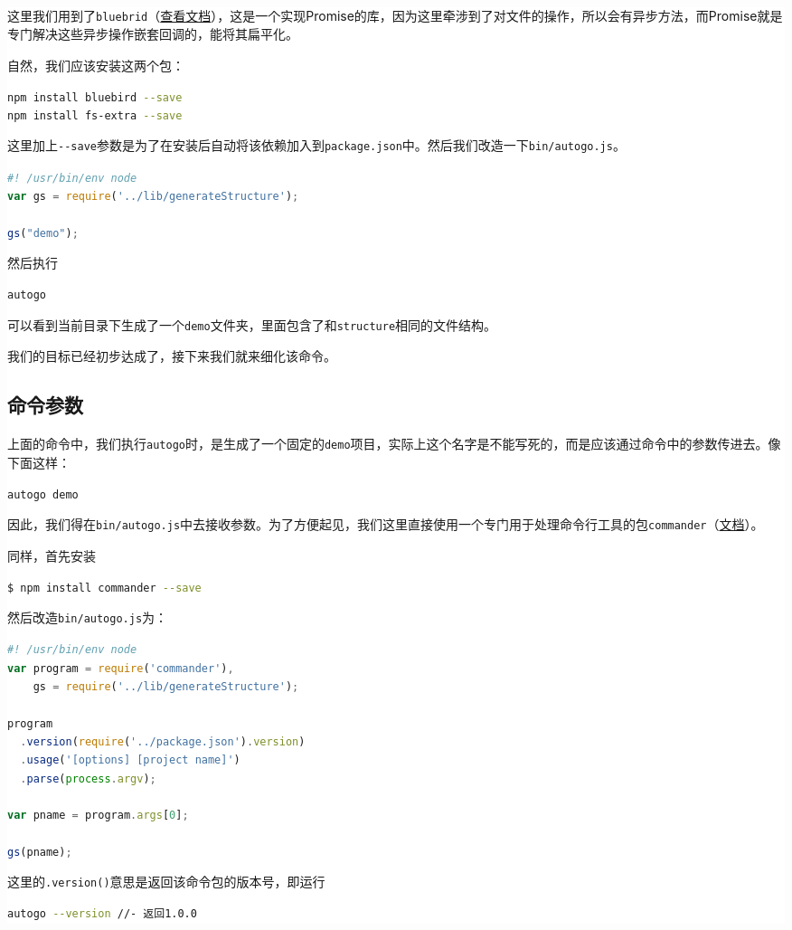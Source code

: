 这里我们用到了`bluebrid`（[查看文档](https://www.npmjs.com/package/bluebird)），这是一个实现Promise的库，因为这里牵涉到了对文件的操作，所以会有异步方法，而Promise就是专门解决这些异步操作嵌套回调的，能将其扁平化。

自然，我们应该安装这两个包：
```bash
npm install bluebird --save
npm install fs-extra --save
```

这里加上`--save`参数是为了在安装后自动将该依赖加入到`package.json`中。然后我们改造一下`bin/autogo.js`。
```js
#! /usr/bin/env node
var gs = require('../lib/generateStructure');

gs("demo");
```

然后执行
```bash
autogo
```

可以看到当前目录下生成了一个`demo`文件夹，里面包含了和`structure`相同的文件结构。

我们的目标已经初步达成了，接下来我们就来细化该命令。

## 命令参数

上面的命令中，我们执行`autogo`时，是生成了一个固定的`demo`项目，实际上这个名字是不能写死的，而是应该通过命令中的参数传进去。像下面这样：
```bash
autogo demo
```

因此，我们得在`bin/autogo.js`中去接收参数。为了方便起见，我们这里直接使用一个专门用于处理命令行工具的包`commander`（[文档](https://www.npmjs.com/package/commander)）。

同样，首先安装
```bash
$ npm install commander --save
```

然后改造`bin/autogo.js`为：
```js
#! /usr/bin/env node
var program = require('commander'),
    gs = require('../lib/generateStructure');

program
  .version(require('../package.json').version)
  .usage('[options] [project name]')
  .parse(process.argv);

var pname = program.args[0];

gs(pname);
```
这里的`.version()`意思是返回该命令包的版本号，即运行
```bash
autogo --version //- 返回1.0.0
```
